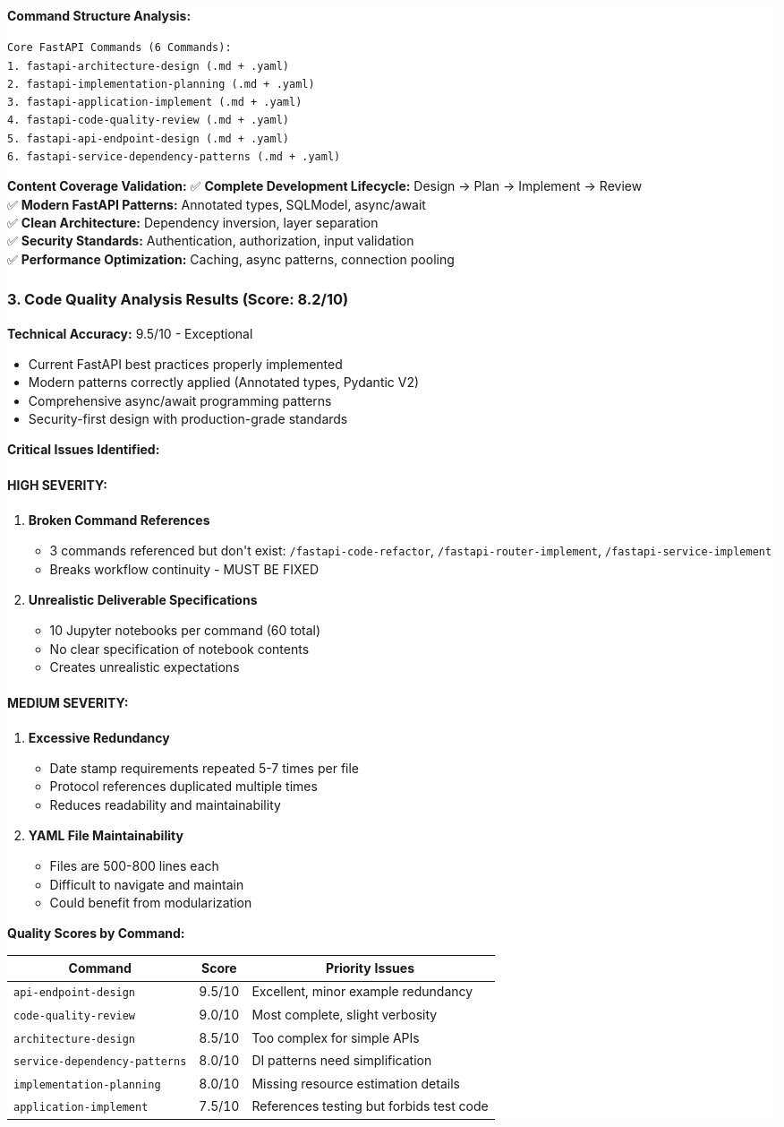 **Command Structure Analysis:**
```
Core FastAPI Commands (6 Commands):
1. fastapi-architecture-design (.md + .yaml)
2. fastapi-implementation-planning (.md + .yaml) 
3. fastapi-application-implement (.md + .yaml)
4. fastapi-code-quality-review (.md + .yaml)
5. fastapi-api-endpoint-design (.md + .yaml)
6. fastapi-service-dependency-patterns (.md + .yaml)
```

**Content Coverage Validation:**
✅ **Complete Development Lifecycle:** Design → Plan → Implement → Review  
✅ **Modern FastAPI Patterns:** Annotated types, SQLModel, async/await  
✅ **Clean Architecture:** Dependency inversion, layer separation  
✅ **Security Standards:** Authentication, authorization, input validation  
✅ **Performance Optimization:** Caching, async patterns, connection pooling  

### 3. Code Quality Analysis Results (Score: 8.2/10)

**Technical Accuracy:** 9.5/10 - Exceptional
- Current FastAPI best practices properly implemented
- Modern patterns correctly applied (Annotated types, Pydantic V2)
- Comprehensive async/await programming patterns
- Security-first design with production-grade standards

**Critical Issues Identified:**

#### **HIGH SEVERITY:**
1. **Broken Command References**
   - 3 commands referenced but don't exist: `/fastapi-code-refactor`, `/fastapi-router-implement`, `/fastapi-service-implement`
   - Breaks workflow continuity - MUST BE FIXED

2. **Unrealistic Deliverable Specifications**
   - 10 Jupyter notebooks per command (60 total)
   - No clear specification of notebook contents
   - Creates unrealistic expectations

#### **MEDIUM SEVERITY:**
1. **Excessive Redundancy**
   - Date stamp requirements repeated 5-7 times per file
   - Protocol references duplicated multiple times
   - Reduces readability and maintainability

2. **YAML File Maintainability**
   - Files are 500-800 lines each
   - Difficult to navigate and maintain
   - Could benefit from modularization

**Quality Scores by Command:**

| Command | Score | Priority Issues |
|---------|-------|-----------------|
| `api-endpoint-design` | 9.5/10 | Excellent, minor example redundancy |
| `code-quality-review` | 9.0/10 | Most complete, slight verbosity |
| `architecture-design` | 8.5/10 | Too complex for simple APIs |
| `service-dependency-patterns` | 8.0/10 | DI patterns need simplification |
| `implementation-planning` | 8.0/10 | Missing resource estimation details |
| `application-implement` | 7.5/10 | References testing but forbids test code |
